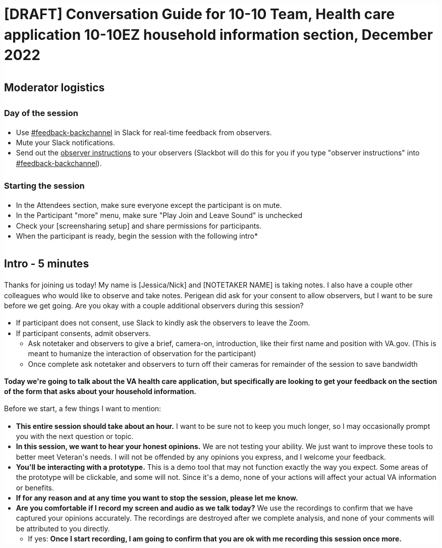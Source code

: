 # [DRAFT] Conversation Guide for 10-10 Team, Health care application 10-10EZ household information section, December 2022

## Moderator logistics
### Day of the session
- Use [#feedback-backchannel](https://dsva.slack.com/messages/C40B45NJK/details/) in 
Slack for real-time feedback from observers.
- Mute your Slack notifications.
- Send out the [observer instructions](https://depo-platform-documentation.scrollhelp.site/research-design/Observer-guidelines.1622311177.html) to your observers (Slackbot will do this for you if you type "observer instructions" into [#feedback-backchannel](https://dsva.slack.com/channels/feedback-backchannel)).


### Starting the session
- In the Attendees section, make sure everyone except the participant is on mute.
- In the Participant "more" menu, make sure "Play Join and Leave Sound" is unchecked
- Check your [screensharing setup] and share permissions for participants.
- When the participant is ready, begin the session with the following intro*


## Intro - 5 minutes

Thanks for joining us today! My name is [Jessica/Nick] and [NOTETAKER NAME] is taking notes.
I also have a couple other colleagues who would like to observe and take notes. Perigean did ask for your consent to allow observers, but I want to be sure before we get going. Are you okay with a couple additional observers during this session?

- If participant does not consent, use Slack to kindly ask the observers to leave the Zoom.
- If participant consents, admit observers. 
   - Ask notetaker and observers to give a brief, camera-on, introduction, like their first name and position with VA.gov. (This is meant to humanize the interaction of observation for the participant)
   - Once complete ask notetaker and observers to turn off their cameras for remainder of the session to save bandwidth

**Today we're going to talk about the VA health care application, but specifically are looking to get your feedback on the section of the form that asks about your household information.**

Before we start, a few things I want to mention:

- **This entire session should take about an hour.** I want to be sure not to keep you much longer, so I may occasionally prompt you with the next question or topic.
- **In this session, we want to hear your honest opinions.** We are not testing your ability. We just want to improve these tools to better meet Veteran's needs. I will not be offended by any opinions you express, and I welcome your feedback.
- **You'll be interacting with a prototype.** This is a demo tool that may not function exactly the way you expect. Some areas of the prototype will be clickable, and some will not. Since it's a demo, none of your actions will affect your actual VA information or benefits.
- **If for any reason and at any time you want to stop the session, please let me know.** 
- **Are you comfortable if I record my screen and audio as we talk today?** We use the recordings to confirm that we have captured your opinions accurately. The recordings are destroyed after we complete analysis, and none of your comments will be attributed to you directly. 
    - If yes: **Once I start recording, I am going to confirm that you are ok with me recording this session once more.** 
